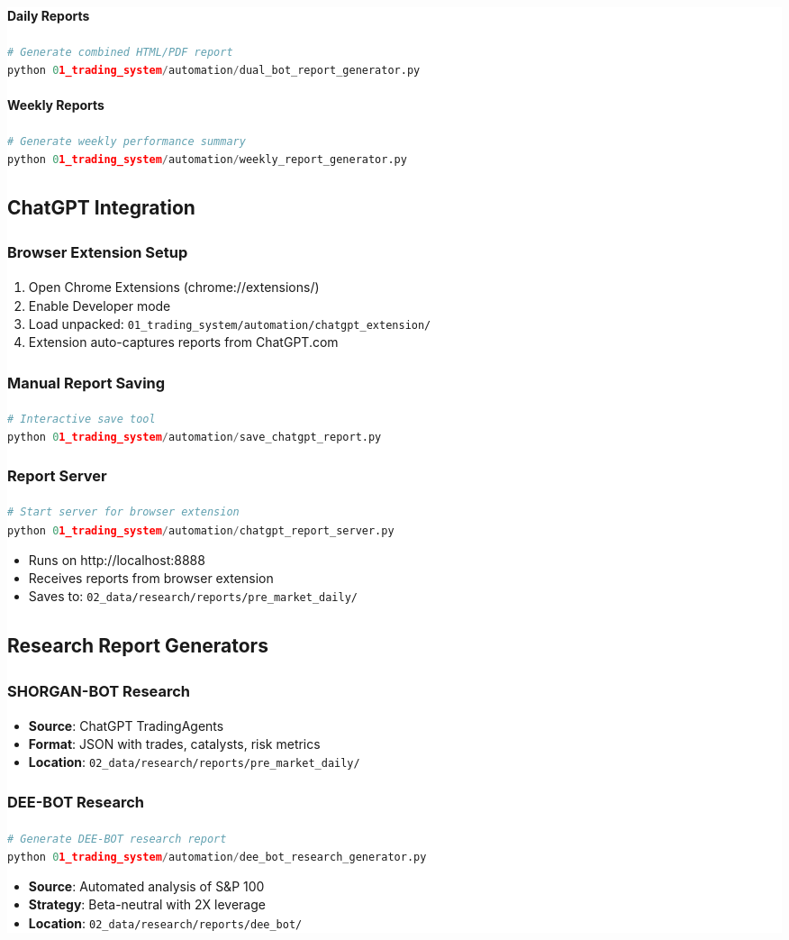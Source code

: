 #### Daily Reports
```python
# Generate combined HTML/PDF report
python 01_trading_system/automation/dual_bot_report_generator.py
```

#### Weekly Reports
```python
# Generate weekly performance summary
python 01_trading_system/automation/weekly_report_generator.py
```

## ChatGPT Integration

### Browser Extension Setup
1. Open Chrome Extensions (chrome://extensions/)
2. Enable Developer mode
3. Load unpacked: `01_trading_system/automation/chatgpt_extension/`
4. Extension auto-captures reports from ChatGPT.com

### Manual Report Saving
```python
# Interactive save tool
python 01_trading_system/automation/save_chatgpt_report.py
```

### Report Server
```python
# Start server for browser extension
python 01_trading_system/automation/chatgpt_report_server.py
```
- Runs on http://localhost:8888
- Receives reports from browser extension
- Saves to: `02_data/research/reports/pre_market_daily/`

## Research Report Generators

### SHORGAN-BOT Research
- **Source**: ChatGPT TradingAgents
- **Format**: JSON with trades, catalysts, risk metrics
- **Location**: `02_data/research/reports/pre_market_daily/`

### DEE-BOT Research  
```python
# Generate DEE-BOT research report
python 01_trading_system/automation/dee_bot_research_generator.py
```
- **Source**: Automated analysis of S&P 100
- **Strategy**: Beta-neutral with 2X leverage
- **Location**: `02_data/research/reports/dee_bot/`
